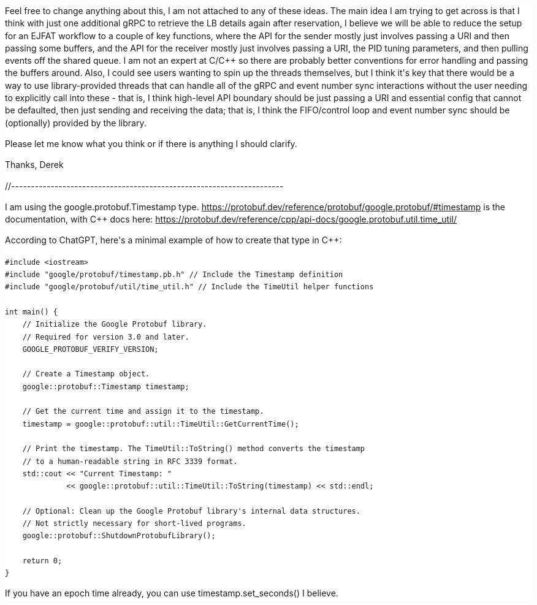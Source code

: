 Feel free to change anything about this, I am not attached to any of these ideas. The main idea I am trying to get across is that I think with just one additional gRPC to retrieve the LB details again after reservation, I believe we will be able to reduce the setup for an EJFAT workflow to a couple of key functions, where the API for the sender mostly just involves passing a URI and then passing some buffers, and the API for the receiver mostly just involves passing a URI, the PID tuning parameters, and then pulling events off the shared queue. I am not an expert at C/C++ so there are probably better conventions for error handling and passing the buffers around. Also, I could see users wanting to spin up the threads themselves, but I think it's key that there would be a way to use library-provided threads that can handle all of the gRPC and event number sync interactions without the user needing to explicitly call into these - that is, I think high-level API boundary should be just passing a URI and essential config that cannot be defaulted, then just sending and receiving the data; that is, I think the FIFO/control loop and event number sync should be (optionally) provided by the library.

Please let me know what you think or if there is anything I should clarify. 

Thanks,
Derek



//---------------------------------------------------------------------



I am using the google.protobuf.Timestamp type. https://protobuf.dev/reference/protobuf/google.protobuf/#timestamp is the documentation, with C++ docs here: https://protobuf.dev/reference/cpp/api-docs/google.protobuf.util.time_util/ 

According to ChatGPT, here's a minimal example of how to create that type in C++:

    #include <iostream>
    #include "google/protobuf/timestamp.pb.h" // Include the Timestamp definition
    #include "google/protobuf/util/time_util.h" // Include the TimeUtil helper functions

    int main() {
        // Initialize the Google Protobuf library.
        // Required for version 3.0 and later.
        GOOGLE_PROTOBUF_VERIFY_VERSION;
    
        // Create a Timestamp object.
        google::protobuf::Timestamp timestamp;
    
        // Get the current time and assign it to the timestamp.
        timestamp = google::protobuf::util::TimeUtil::GetCurrentTime();
    
        // Print the timestamp. The TimeUtil::ToString() method converts the timestamp
        // to a human-readable string in RFC 3339 format.
        std::cout << "Current Timestamp: "
                  << google::protobuf::util::TimeUtil::ToString(timestamp) << std::endl;
    
        // Optional: Clean up the Google Protobuf library's internal data structures.
        // Not strictly necessary for short-lived programs.
        google::protobuf::ShutdownProtobufLibrary();
    
        return 0;
    }

If you have an epoch time already, you can use timestamp.set_seconds() I believe.
